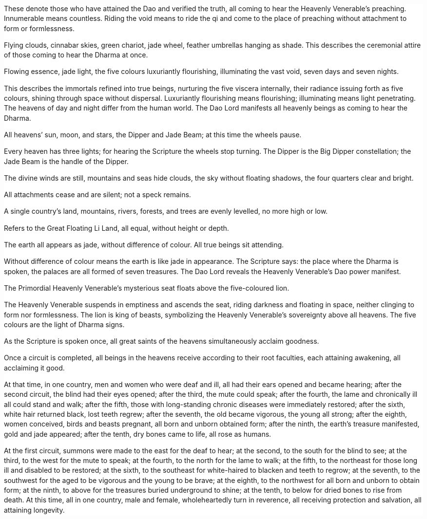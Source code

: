 These denote those who have attained the Dao and verified the truth, all coming to hear the Heavenly Venerable’s preaching. Innumerable means countless. Riding the void means to ride the qi and come to the place of preaching without attachment to form or formlessness.

Flying clouds, cinnabar skies, green chariot, jade wheel, feather umbrellas hanging as shade. This describes the ceremonial attire of those coming to hear the Dharma at once.

Flowing essence, jade light, the five colours luxuriantly flourishing, illuminating the vast void, seven days and seven nights.

This describes the immortals refined into true beings, nurturing the five viscera internally, their radiance issuing forth as five colours, shining through space without dispersal. Luxuriantly flourishing means flourishing; illuminating means light penetrating. The heavens of day and night differ from the human world. The Dao Lord manifests all heavenly beings as coming to hear the Dharma.

All heavens’ sun, moon, and stars, the Dipper and Jade Beam; at this time the wheels pause.

Every heaven has three lights; for hearing the Scripture the wheels stop turning. The Dipper is the Big Dipper constellation; the Jade Beam is the handle of the Dipper.

The divine winds are still, mountains and seas hide clouds, the sky without floating shadows, the four quarters clear and bright.

All attachments cease and are silent; not a speck remains.

A single country’s land, mountains, rivers, forests, and trees are evenly levelled, no more high or low.

Refers to the Great Floating Li Land, all equal, without height or depth.

The earth all appears as jade, without difference of colour. All true beings sit attending.

Without difference of colour means the earth is like jade in appearance. The Scripture says: the place where the Dharma is spoken, the palaces are all formed of seven treasures. The Dao Lord reveals the Heavenly Venerable’s Dao power manifest.

The Primordial Heavenly Venerable’s mysterious seat floats above the five-coloured lion.

The Heavenly Venerable suspends in emptiness and ascends the seat, riding darkness and floating in space, neither clinging to form nor formlessness. The lion is king of beasts, symbolizing the Heavenly Venerable’s sovereignty above all heavens. The five colours are the light of Dharma signs.

As the Scripture is spoken once, all great saints of the heavens simultaneously acclaim goodness.

Once a circuit is completed, all beings in the heavens receive according to their root faculties, each attaining awakening, all acclaiming it good.

At that time, in one country, men and women who were deaf and ill, all had their ears opened and became hearing; after the second circuit, the blind had their eyes opened; after the third, the mute could speak; after the fourth, the lame and chronically ill all could stand and walk; after the fifth, those with long-standing chronic diseases were immediately restored; after the sixth, white hair returned black, lost teeth regrew; after the seventh, the old became vigorous, the young all strong; after the eighth, women conceived, birds and beasts pregnant, all born and unborn obtained form; after the ninth, the earth’s treasure manifested, gold and jade appeared; after the tenth, dry bones came to life, all rose as humans.

At the first circuit, summons were made to the east for the deaf to hear; at the second, to the south for the blind to see; at the third, to the west for the mute to speak; at the fourth, to the north for the lame to walk; at the fifth, to the northeast for those long ill and disabled to be restored; at the sixth, to the southeast for white-haired to blacken and teeth to regrow; at the seventh, to the southwest for the aged to be vigorous and the young to be brave; at the eighth, to the northwest for all born and unborn to obtain form; at the ninth, to above for the treasures buried underground to shine; at the tenth, to below for dried bones to rise from death. At this time, all in one country, male and female, wholeheartedly turn in reverence, all receiving protection and salvation, all attaining longevity.
